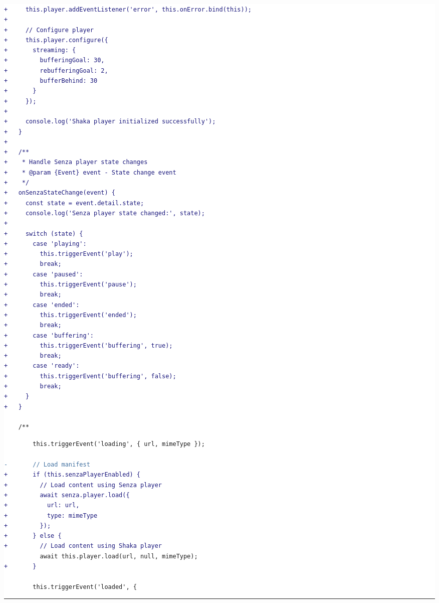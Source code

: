 ```diff
+     this.player.addEventListener('error', this.onError.bind(this));
+     
+     // Configure player
+     this.player.configure({
+       streaming: {
+         bufferingGoal: 30,
+         rebufferingGoal: 2,
+         bufferBehind: 30
+       }
+     });
+     
+     console.log('Shaka player initialized successfully');
+   }
+ 
+   /**
+    * Handle Senza player state changes
+    * @param {Event} event - State change event
+    */
+   onSenzaStateChange(event) {
+     const state = event.detail.state;
+     console.log('Senza player state changed:', state);
+     
+     switch (state) {
+       case 'playing':
+         this.triggerEvent('play');
+         break;
+       case 'paused':
+         this.triggerEvent('pause');
+         break;
+       case 'ended':
+         this.triggerEvent('ended');
+         break;
+       case 'buffering':
+         this.triggerEvent('buffering', true);
+         break;
+       case 'ready':
+         this.triggerEvent('buffering', false);
+         break;
+     }
+   }
    
    /**
```

```diff
        this.triggerEvent('loading', { url, mimeType });
        
-       // Load manifest
+       if (this.senzaPlayerEnabled) {
+         // Load content using Senza player
+         await senza.player.load({
+           url: url,
+           type: mimeType
+         });
+       } else {
+         // Load content using Shaka player
          await this.player.load(url, null, mimeType);
+       }
        
        this.triggerEvent('loaded', {
```

---